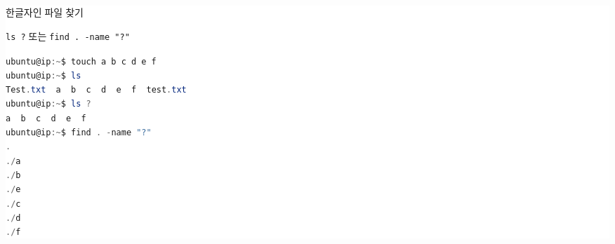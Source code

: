 한글자인 파일 찾기

`ls ?`  또는 `find . -name "?"`

```powershell
ubuntu@ip:~$ touch a b c d e f
ubuntu@ip:~$ ls
Test.txt  a  b  c  d  e  f  test.txt
ubuntu@ip:~$ ls ?
a  b  c  d  e  f
ubuntu@ip:~$ find . -name "?"
.
./a
./b
./e
./c
./d
./f
```
